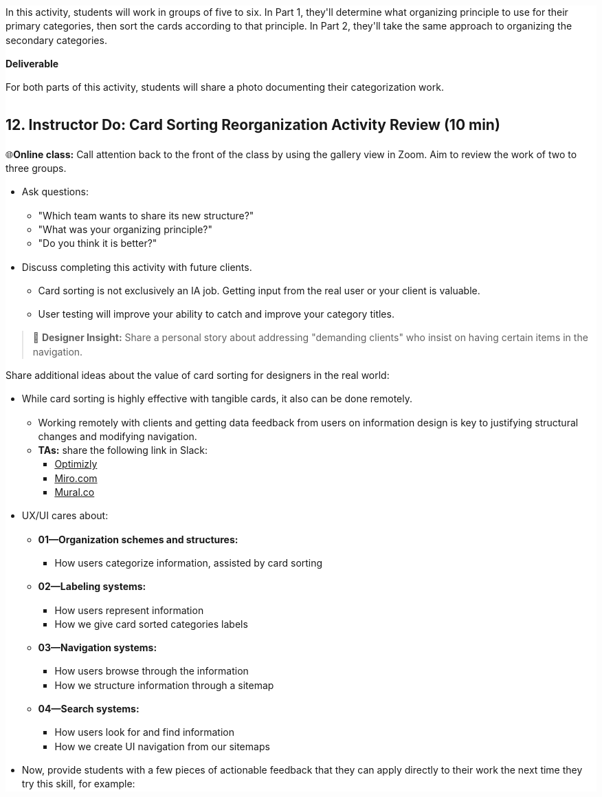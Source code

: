 In this activity, students will work in groups of five to six. In Part 1, they'll determine what organizing principle to use for their primary categories, then sort the cards according to that principle. In Part 2, they'll take the same approach to organizing the secondary categories.

**Deliverable**

For both parts of this activity, students will share a photo documenting their categorization work. 

## 12. Instructor Do: Card Sorting Reorganization Activity Review (10 min)

🌐**Online class:** Call attention back to the front of the class by using the gallery view in Zoom. Aim to review the work of two to three groups.

- Ask questions:
  - "Which team wants to share its new structure?"
  - "What was your organizing principle?"
  - "Do you think it is better?"

- Discuss completing this activity with future clients.

  - Card sorting is not exclusively an IA job. Getting input from the real user or your client is valuable.

  - User testing will improve your ability to catch and improve your category titles.

> :gem: **Designer Insight:** Share a personal story about addressing "demanding clients" who insist on having certain items in the navigation.

Share additional ideas about the value of card sorting for designers in the real world:

- While card sorting is highly effective with tangible cards, it also can be done remotely.

  - Working remotely with clients and getting data feedback from users on information design is key to justifying structural changes and modifying navigation.
  - **TAs:** share the following link in Slack:
      - [Optimizly](https://www.optimalworkshop.com/optimalsort)
      - [Miro.com](https://miro.com/app/)
      - [Mural.co](https://mural.co/)

- UX/UI cares about:
  - **01—Organization schemes and structures:**
    - How users categorize information, assisted by card sorting

  - **02—Labeling systems:**
    - How users represent information
    - How we give card sorted categories labels

  - **03—Navigation systems:**
    - How users browse through the information
    - How we structure information through a sitemap

  - **04—Search systems:**
    - How users look for and find information
    - How we create UI navigation from our sitemaps

- Now, provide students with a few pieces of actionable feedback that they can apply directly to their work the next time they try this skill, for example:
